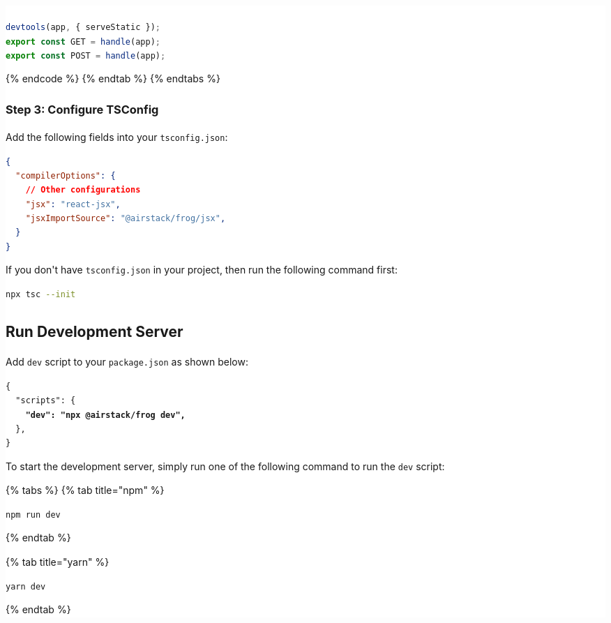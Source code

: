 ```typescript

devtools(app, { serveStatic });
export const GET = handle(app);
export const POST = handle(app);
```
{% endcode %}
{% endtab %}
{% endtabs %}

### Step 3: Configure TSConfig

Add the following fields into your `tsconfig.json`:

```json
{
  "compilerOptions": {
    // Other configurations
    "jsx": "react-jsx",
    "jsxImportSource": "@airstack/frog/jsx",
  }
}
```

If you don't have `tsconfig.json` in your project, then run the following command first:

```bash
npx tsc --init
```

## Run Development Server

Add `dev` script to your `package.json` as shown below:

<pre class="language-json" data-title="package.json"><code class="lang-json">{
  "scripts": { 
<strong>    "dev": "npx @airstack/frog dev",
</strong>  },
}
</code></pre>

To start the development server, simply run one of the following command to run the `dev` script:&#x20;

{% tabs %}
{% tab title="npm" %}
```bash
npm run dev
```
{% endtab %}

{% tab title="yarn" %}
```bash
yarn dev
```
{% endtab %}
